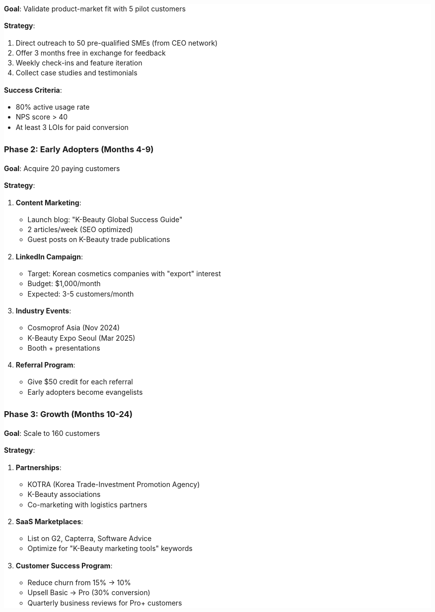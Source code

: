 **Goal**: Validate product-market fit with 5 pilot customers

**Strategy**:
1. Direct outreach to 50 pre-qualified SMEs (from CEO network)
2. Offer 3 months free in exchange for feedback
3. Weekly check-ins and feature iteration
4. Collect case studies and testimonials

**Success Criteria**:
- 80% active usage rate
- NPS score > 40
- At least 3 LOIs for paid conversion

### Phase 2: Early Adopters (Months 4-9)

**Goal**: Acquire 20 paying customers

**Strategy**:
1. **Content Marketing**: 
   - Launch blog: "K-Beauty Global Success Guide"
   - 2 articles/week (SEO optimized)
   - Guest posts on K-Beauty trade publications

2. **LinkedIn Campaign**:
   - Target: Korean cosmetics companies with "export" interest
   - Budget: $1,000/month
   - Expected: 3-5 customers/month

3. **Industry Events**:
   - Cosmoprof Asia (Nov 2024)
   - K-Beauty Expo Seoul (Mar 2025)
   - Booth + presentations

4. **Referral Program**:
   - Give $50 credit for each referral
   - Early adopters become evangelists

### Phase 3: Growth (Months 10-24)

**Goal**: Scale to 160 customers

**Strategy**:
1. **Partnerships**:
   - KOTRA (Korea Trade-Investment Promotion Agency)
   - K-Beauty associations
   - Co-marketing with logistics partners

2. **SaaS Marketplaces**:
   - List on G2, Capterra, Software Advice
   - Optimize for "K-Beauty marketing tools" keywords

3. **Customer Success Program**:
   - Reduce churn from 15% → 10%
   - Upsell Basic → Pro (30% conversion)
   - Quarterly business reviews for Pro+ customers
